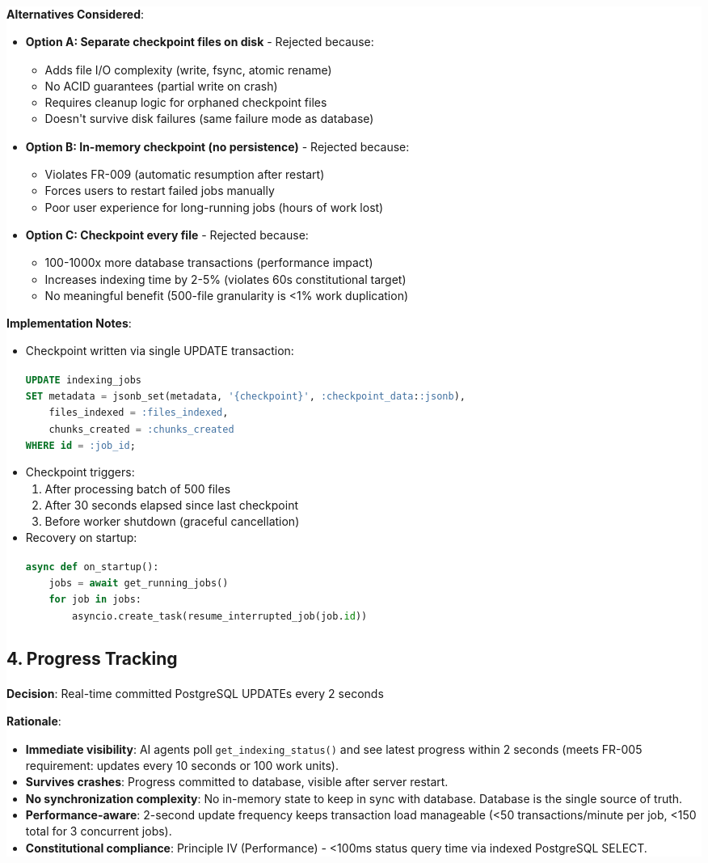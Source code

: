 **Alternatives Considered**:

- **Option A: Separate checkpoint files on disk** - Rejected because:
  - Adds file I/O complexity (write, fsync, atomic rename)
  - No ACID guarantees (partial write on crash)
  - Requires cleanup logic for orphaned checkpoint files
  - Doesn't survive disk failures (same failure mode as database)

- **Option B: In-memory checkpoint (no persistence)** - Rejected because:
  - Violates FR-009 (automatic resumption after restart)
  - Forces users to restart failed jobs manually
  - Poor user experience for long-running jobs (hours of work lost)

- **Option C: Checkpoint every file** - Rejected because:
  - 100-1000x more database transactions (performance impact)
  - Increases indexing time by 2-5% (violates 60s constitutional target)
  - No meaningful benefit (500-file granularity is <1% work duplication)

**Implementation Notes**:
- Checkpoint written via single UPDATE transaction:
  ```sql
  UPDATE indexing_jobs
  SET metadata = jsonb_set(metadata, '{checkpoint}', :checkpoint_data::jsonb),
      files_indexed = :files_indexed,
      chunks_created = :chunks_created
  WHERE id = :job_id;
  ```
- Checkpoint triggers:
  1. After processing batch of 500 files
  2. After 30 seconds elapsed since last checkpoint
  3. Before worker shutdown (graceful cancellation)
- Recovery on startup:
  ```python
  async def on_startup():
      jobs = await get_running_jobs()
      for job in jobs:
          asyncio.create_task(resume_interrupted_job(job.id))
  ```

## 4. Progress Tracking

**Decision**: Real-time committed PostgreSQL UPDATEs every 2 seconds

**Rationale**:
- **Immediate visibility**: AI agents poll `get_indexing_status()` and see latest progress within 2 seconds (meets FR-005 requirement: updates every 10 seconds or 100 work units).
- **Survives crashes**: Progress committed to database, visible after server restart.
- **No synchronization complexity**: No in-memory state to keep in sync with database. Database is the single source of truth.
- **Performance-aware**: 2-second update frequency keeps transaction load manageable (<50 transactions/minute per job, <150 total for 3 concurrent jobs).
- **Constitutional compliance**: Principle IV (Performance) - <100ms status query time via indexed PostgreSQL SELECT.
